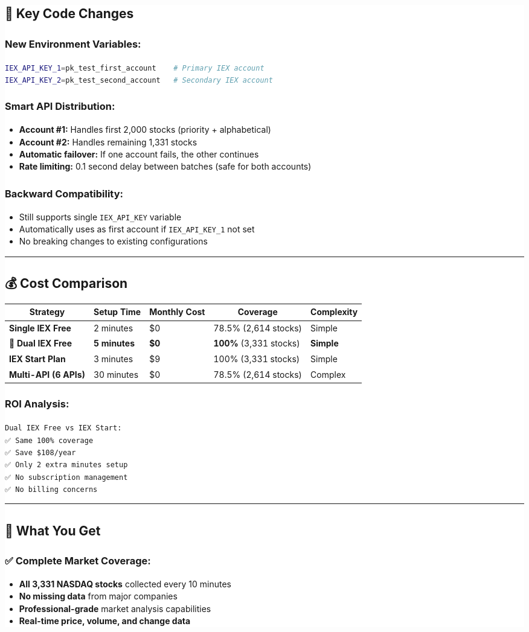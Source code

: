 
## 🔧 **Key Code Changes**

### **New Environment Variables:**
```bash
IEX_API_KEY_1=pk_test_first_account    # Primary IEX account
IEX_API_KEY_2=pk_test_second_account   # Secondary IEX account
```

### **Smart API Distribution:**
- **Account #1:** Handles first 2,000 stocks (priority + alphabetical)
- **Account #2:** Handles remaining 1,331 stocks
- **Automatic failover:** If one account fails, the other continues
- **Rate limiting:** 0.1 second delay between batches (safe for both accounts)

### **Backward Compatibility:**
- Still supports single `IEX_API_KEY` variable
- Automatically uses as first account if `IEX_API_KEY_1` not set
- No breaking changes to existing configurations

---

## 💰 **Cost Comparison**

| Strategy | Setup Time | Monthly Cost | Coverage | Complexity |
|----------|------------|--------------|----------|------------|
| **Single IEX Free** | 2 minutes | $0 | 78.5% (2,614 stocks) | Simple |
| **🎯 Dual IEX Free** | **5 minutes** | **$0** | **100%** (3,331 stocks) | **Simple** |
| **IEX Start Plan** | 3 minutes | $9 | 100% (3,331 stocks) | Simple |
| **Multi-API (6 APIs)** | 30 minutes | $0 | 78.5% (2,614 stocks) | Complex |

### **ROI Analysis:**
```
Dual IEX Free vs IEX Start:
✅ Same 100% coverage
✅ Save $108/year
✅ Only 2 extra minutes setup
✅ No subscription management
✅ No billing concerns
```

---

## 🎁 **What You Get**

### **✅ Complete Market Coverage:**
- **All 3,331 NASDAQ stocks** collected every 10 minutes
- **No missing data** from major companies
- **Professional-grade** market analysis capabilities
- **Real-time price, volume, and change data**

